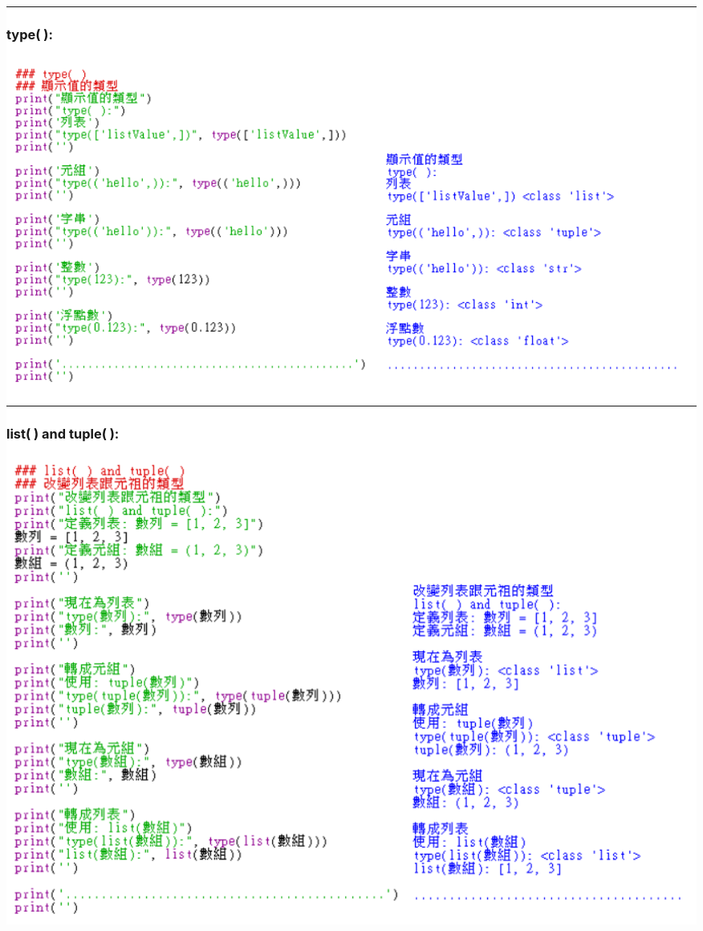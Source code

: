 <hr>



### type( ):
<img src="./../data/L-16/img/type( ).png" width="850">

<hr>

### list( ) and tuple( ):
<img src="./../data/L-16/img/list( ) and tuple( ).png" width="850">
